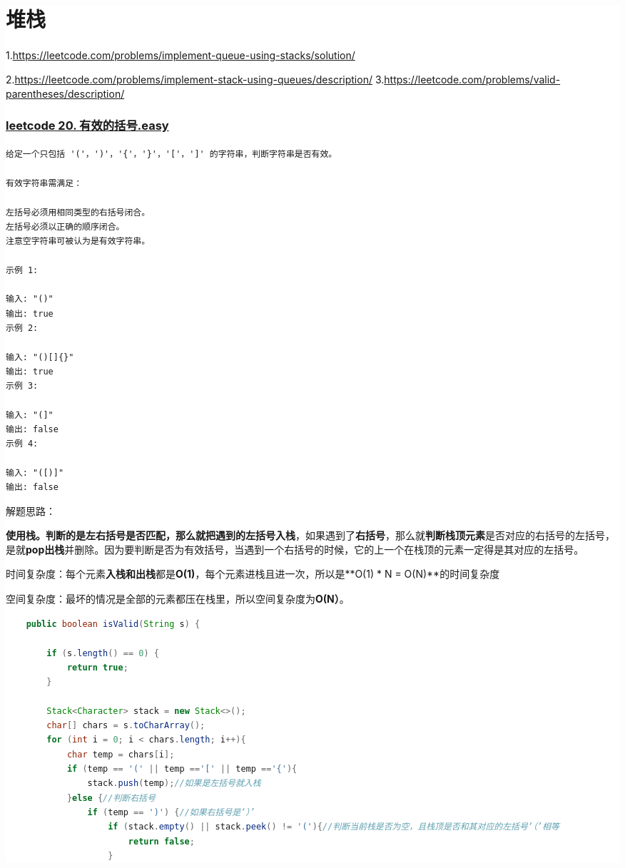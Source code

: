 


# 堆栈

1.https://leetcode.com/problems/implement-queue-using-stacks/solution/  

2.https://leetcode.com/problems/implement-stack-using-queues/description/
3.https://leetcode.com/problems/valid-parentheses/description/

### [leetcode 20. 有效的括号.easy](https://leetcode-cn.com/problems/valid-parentheses/)

~~~HTML
给定一个只包括 '('，')'，'{'，'}'，'['，']' 的字符串，判断字符串是否有效。

有效字符串需满足：

左括号必须用相同类型的右括号闭合。
左括号必须以正确的顺序闭合。
注意空字符串可被认为是有效字符串。

示例 1:

输入: "()"
输出: true
示例 2:

输入: "()[]{}"
输出: true
示例 3:

输入: "(]"
输出: false
示例 4:

输入: "([)]"
输出: false
~~~

解题思路：

**使用栈。**判断的是左右括号是否匹配，那么就把遇到的左括号**入栈**，如果遇到了**右括号**，那么就**判断栈顶元素**是否对应的右括号的左括号，是就**pop出栈**并删除。因为要判断是否为有效括号，当遇到一个右括号的时候，它的上一个在栈顶的元素一定得是其对应的左括号。

时间复杂度：每个元素**入栈和出栈**都是**O(1)**，每个元素进栈且进一次，所以是**O(1) * N = O(N)**的时间复杂度

空间复杂度：最坏的情况是全部的元素都压在栈里，所以空间复杂度为**O(N）**。

~~~Java
    public boolean isValid(String s) {

        if (s.length() == 0) {
            return true;
        }

        Stack<Character> stack = new Stack<>();
        char[] chars = s.toCharArray();
        for (int i = 0; i < chars.length; i++){
            char temp = chars[i];
            if (temp == '(' || temp =='[' || temp =='{'){
                stack.push(temp);//如果是左括号就入栈
            }else {//判断右括号
                if (temp == ')') {//如果右括号是‘）’
                    if (stack.empty() || stack.peek() != '('){//判断当前栈是否为空，且栈顶是否和其对应的左括号‘（’相等
                        return false;
                    }
~~~